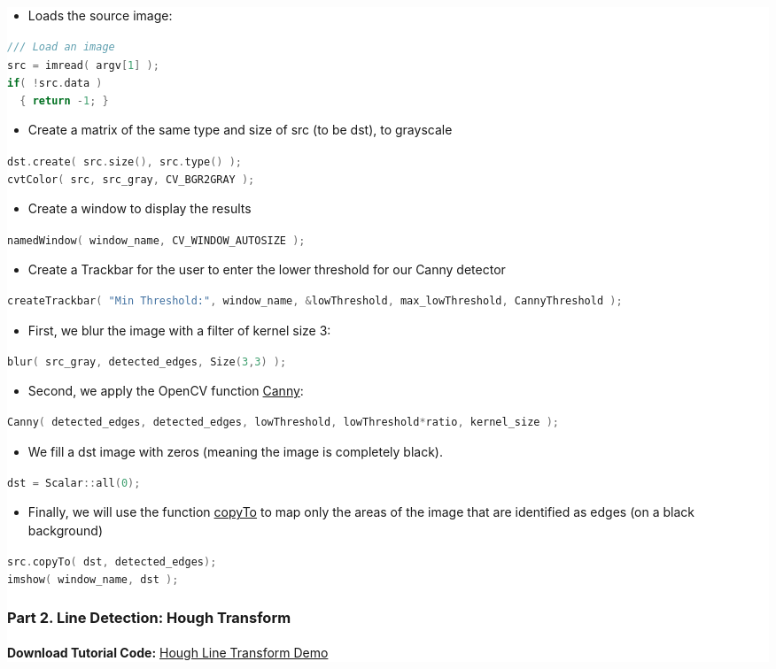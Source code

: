 * Loads the source image:

```cpp
/// Load an image
src = imread( argv[1] );
if( !src.data )
  { return -1; }
```

* Create a matrix of the same type and size of src (to be dst), to grayscale

```cpp
dst.create( src.size(), src.type() );
cvtColor( src, src_gray, CV_BGR2GRAY );
```

* Create a window to display the results

```cpp
namedWindow( window_name, CV_WINDOW_AUTOSIZE );
```

* Create a Trackbar for the user to enter the lower threshold for our Canny detector

```cpp
createTrackbar( "Min Threshold:", window_name, &lowThreshold, max_lowThreshold, CannyThreshold );
```

* First, we blur the image with a filter of kernel size 3:

```cpp
blur( src_gray, detected_edges, Size(3,3) );
```

* Second, we apply the OpenCV function [Canny](http://docs.opencv.org/modules/imgproc/doc/feature\_detection.html?highlight=canny#canny):

```cpp
Canny( detected_edges, detected_edges, lowThreshold, lowThreshold*ratio, kernel_size );
```

* We fill a dst image with zeros (meaning the image is completely black).

```cpp
dst = Scalar::all(0);
```

* Finally, we will use the function [copyTo](http://docs.opencv.org/modules/core/doc/basic\_structures.html?highlight=copyto#mat-copyto) to map only the areas of the image that are identified as edges (on a black background)

```cpp
src.copyTo( dst, detected_edges);
imshow( window_name, dst );
```

### **Part 2. Line Detection: Hough Transform**

**Download Tutorial Code:** [Hough Line Transform  Demo ](https://github.com/ykkimhgu/DLIP-src/blob/main/Tutorial\_Hough/Houghline\_Demo.cpp)

